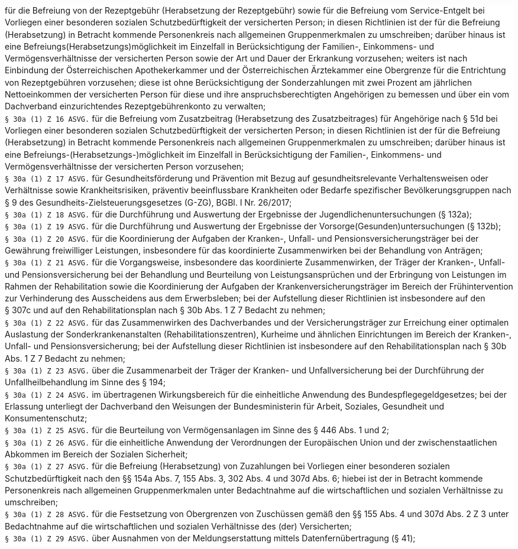 für die Befreiung von der Rezeptgebühr (Herabsetzung der Rezeptgebühr) sowie für die Befreiung vom Service-Entgelt bei Vorliegen einer besonderen sozialen Schutzbedürftigkeit der versicherten Person; in diesen Richtlinien ist der für die Befreiung (Herabsetzung) in Betracht kommende Personenkreis nach allgemeinen Gruppenmerkmalen zu umschreiben; darüber hinaus ist eine Befreiungs(Herabsetzungs)möglichkeit im Einzelfall in Berücksichtigung der Familien-, Einkommens- und Vermögensverhältnisse der versicherten Person sowie der Art und Dauer der Erkrankung vorzusehen; weiters ist nach Einbindung der Österreichischen Apothekerkammer und der Österreichischen Ärztekammer eine Obergrenze für die Entrichtung von Rezeptgebühren vorzusehen; diese ist ohne Berücksichtigung der Sonderzahlungen mit zwei Prozent am jährlichen Nettoeinkommen der versicherten Person für diese und ihre anspruchsberechtigten Angehörigen zu bemessen und über ein vom Dachverband einzurichtendes Rezeptgebührenkonto zu verwalten;  
`§ 30a (1) Z 16 ASVG.`
für die Befreiung vom Zusatzbeitrag (Herabsetzung des Zusatzbeitrages) für Angehörige nach § 51d bei Vorliegen einer besonderen sozialen Schutzbedürftigkeit der versicherten Person; in diesen Richtlinien ist der für die Befreiung (Herabsetzung) in Betracht kommende Personenkreis nach allgemeinen Gruppenmerkmalen zu umschreiben; darüber hinaus ist eine Befreiungs-(Herabsetzungs-)möglichkeit im Einzelfall in Berücksichtigung der Familien-, Einkommens- und Vermögensverhältnisse der versicherten Person vorzusehen;  
`§ 30a (1) Z 17 ASVG.`
für Gesundheitsförderung und Prävention mit Bezug auf gesundheitsrelevante Verhaltensweisen oder Verhältnisse sowie Krankheitsrisiken, präventiv beeinflussbare Krankheiten oder Bedarfe spezifischer Bevölkerungsgruppen nach § 9 des Gesundheits-Zielsteuerungsgesetzes (G-ZG), BGBl. I Nr. 26/2017;  
`§ 30a (1) Z 18 ASVG.`
für die Durchführung und Auswertung der Ergebnisse der Jugendlichenuntersuchungen (§ 132a);  
`§ 30a (1) Z 19 ASVG.`
für die Durchführung und Auswertung der Ergebnisse der Vorsorge(Gesunden)untersuchungen (§ 132b);  
`§ 30a (1) Z 20 ASVG.`
für die Koordinierung der Aufgaben der Kranken-, Unfall- und Pensionsversicherungsträger bei der Gewährung freiwilliger Leistungen, insbesondere für das koordinierte Zusammenwirken bei der Behandlung von Anträgen;  
`§ 30a (1) Z 21 ASVG.`
für die Vorgangsweise, insbesondere das koordinierte Zusammenwirken, der Träger der Kranken-, Unfall- und Pensionsversicherung bei der Behandlung und Beurteilung von Leistungsansprüchen und der Erbringung von Leistungen im Rahmen der Rehabilitation sowie die Koordinierung der Aufgaben der Krankenversicherungsträger im Bereich der Frühintervention zur Verhinderung des Ausscheidens aus dem Erwerbsleben; bei der Aufstellung dieser Richtlinien ist insbesondere auf den § 307c und auf den Rehabilitationsplan nach § 30b Abs. 1 Z 7 Bedacht zu nehmen;  
`§ 30a (1) Z 22 ASVG.`
für das Zusammenwirken des Dachverbandes und der Versicherungsträger zur Erreichung einer optimalen Auslastung der Sonderkrankenanstalten (Rehabilitationszentren), Kurheime und ähnlichen Einrichtungen im Bereich der Kranken-, Unfall- und Pensionsversicherung; bei der Aufstellung dieser Richtlinien ist insbesondere auf den Rehabilitationsplan nach § 30b Abs. 1 Z 7 Bedacht zu nehmen;  
`§ 30a (1) Z 23 ASVG.`
über die Zusammenarbeit der Träger der Kranken- und Unfallversicherung bei der Durchführung der Unfallheilbehandlung im Sinne des § 194;  
`§ 30a (1) Z 24 ASVG.`
im übertragenen Wirkungsbereich für die einheitliche Anwendung des Bundespflegegeldgesetzes; bei der Erlassung unterliegt der Dachverband den Weisungen der Bundesministerin für Arbeit, Soziales, Gesundheit und Konsumentenschutz;  
`§ 30a (1) Z 25 ASVG.`
für die Beurteilung von Vermögensanlagen im Sinne des § 446 Abs. 1 und 2;  
`§ 30a (1) Z 26 ASVG.`
für die einheitliche Anwendung der Verordnungen der Europäischen Union und der zwischenstaatlichen Abkommen im Bereich der Sozialen Sicherheit;  
`§ 30a (1) Z 27 ASVG.`
für die Befreiung (Herabsetzung) von Zuzahlungen bei Vorliegen einer besonderen sozialen Schutzbedürftigkeit nach den §§ 154a Abs. 7, 155 Abs. 3, 302 Abs. 4 und 307d Abs. 6; hiebei ist der in Betracht kommende Personenkreis nach allgemeinen Gruppenmerkmalen unter Bedachtnahme auf die wirtschaftlichen und sozialen Verhältnisse zu umschreiben;  
`§ 30a (1) Z 28 ASVG.`
für die Festsetzung von Obergrenzen von Zuschüssen gemäß den §§ 155 Abs. 4 und 307d Abs. 2 Z 3 unter Bedachtnahme auf die wirtschaftlichen und sozialen Verhältnisse des (der) Versicherten;  
`§ 30a (1) Z 29 ASVG.`
über Ausnahmen von der Meldungserstattung mittels Datenfernübertragung (§ 41);  